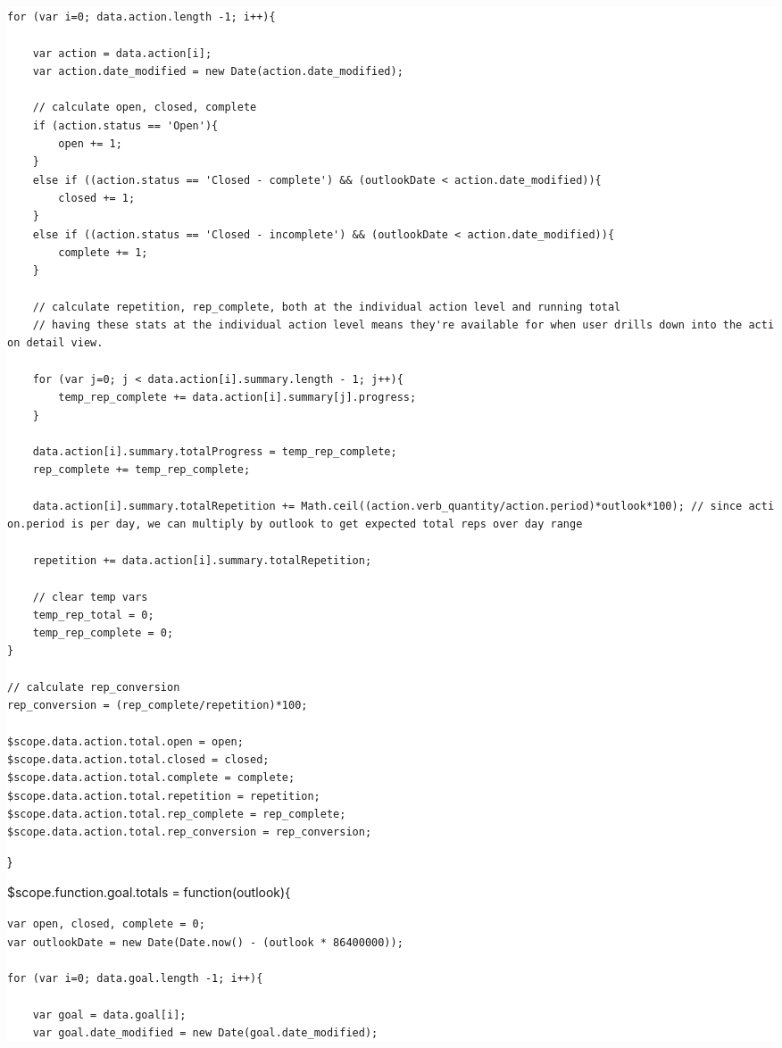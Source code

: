 	for (var i=0; data.action.length -1; i++){
		
		var action = data.action[i];
		var action.date_modified = new Date(action.date_modified);

		// calculate open, closed, complete
		if (action.status == 'Open'){
			open += 1;	
		}
		else if ((action.status == 'Closed - complete') && (outlookDate < action.date_modified)){
			closed += 1;
		}
		else if ((action.status == 'Closed - incomplete') && (outlookDate < action.date_modified)){
			complete += 1;
		}

		// calculate repetition, rep_complete, both at the individual action level and running total
		// having these stats at the individual action level means they're available for when user drills down into the action detail view.

		for (var j=0; j < data.action[i].summary.length - 1; j++){
			temp_rep_complete += data.action[i].summary[j].progress;
		}

		data.action[i].summary.totalProgress = temp_rep_complete;
		rep_complete += temp_rep_complete;

		data.action[i].summary.totalRepetition += Math.ceil((action.verb_quantity/action.period)*outlook*100); // since action.period is per day, we can multiply by outlook to get expected total reps over day range

		repetition += data.action[i].summary.totalRepetition;

		// clear temp vars
		temp_rep_total = 0;
		temp_rep_complete = 0;
	}

	// calculate rep_conversion
	rep_conversion = (rep_complete/repetition)*100;

	$scope.data.action.total.open = open;
	$scope.data.action.total.closed = closed;
	$scope.data.action.total.complete = complete;
	$scope.data.action.total.repetition = repetition;
	$scope.data.action.total.rep_complete = rep_complete;
	$scope.data.action.total.rep_conversion = rep_conversion;
}

$scope.function.goal.totals = function(outlook){
	
	var open, closed, complete = 0;
	var outlookDate = new Date(Date.now() - (outlook * 86400000));

	for (var i=0; data.goal.length -1; i++){
		
		var goal = data.goal[i];
		var goal.date_modified = new Date(goal.date_modified);
